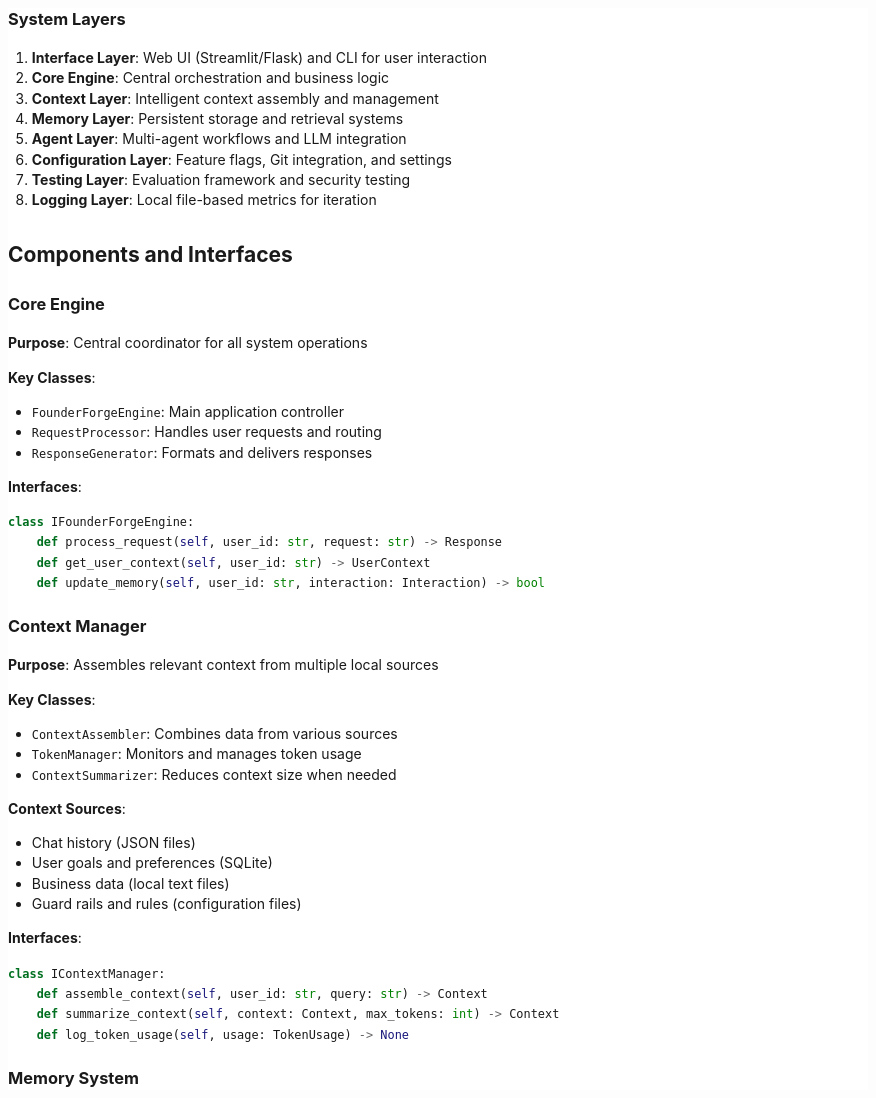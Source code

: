 ### System Layers

1. **Interface Layer**: Web UI (Streamlit/Flask) and CLI for user interaction
2. **Core Engine**: Central orchestration and business logic
3. **Context Layer**: Intelligent context assembly and management
4. **Memory Layer**: Persistent storage and retrieval systems
5. **Agent Layer**: Multi-agent workflows and LLM integration
6. **Configuration Layer**: Feature flags, Git integration, and settings
7. **Testing Layer**: Evaluation framework and security testing
8. **Logging Layer**: Local file-based metrics for iteration

## Components and Interfaces

### Core Engine

**Purpose**: Central coordinator for all system operations

**Key Classes**:
- `FounderForgeEngine`: Main application controller
- `RequestProcessor`: Handles user requests and routing
- `ResponseGenerator`: Formats and delivers responses

**Interfaces**:
```python
class IFounderForgeEngine:
    def process_request(self, user_id: str, request: str) -> Response
    def get_user_context(self, user_id: str) -> UserContext
    def update_memory(self, user_id: str, interaction: Interaction) -> bool
```

### Context Manager

**Purpose**: Assembles relevant context from multiple local sources

**Key Classes**:
- `ContextAssembler`: Combines data from various sources
- `TokenManager`: Monitors and manages token usage
- `ContextSummarizer`: Reduces context size when needed

**Context Sources**:
- Chat history (JSON files)
- User goals and preferences (SQLite)
- Business data (local text files)
- Guard rails and rules (configuration files)

**Interfaces**:
```python
class IContextManager:
    def assemble_context(self, user_id: str, query: str) -> Context
    def summarize_context(self, context: Context, max_tokens: int) -> Context
    def log_token_usage(self, usage: TokenUsage) -> None
```

### Memory System
